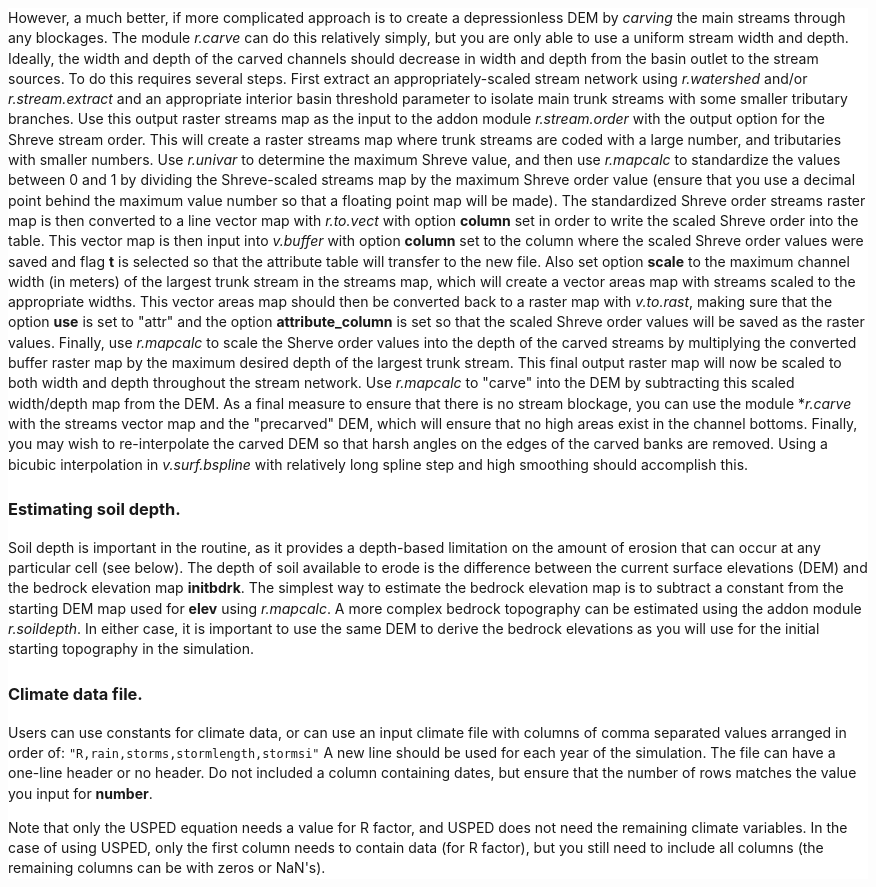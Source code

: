 However, a much better, if more complicated approach is to create a depressionless DEM by _carving_ the main streams through any blockages. The module *r.carve* can do this relatively simply, but you are only able to use a uniform stream width and depth. Ideally, the width and depth of the carved channels should decrease in width and depth from the basin outlet to the stream sources. To do this requires several steps. First extract an appropriately-scaled stream network using *r.watershed* and/or *r.stream.extract* and an appropriate interior basin threshold parameter to isolate main trunk streams with some smaller tributary branches. Use this output raster streams map as the input to the addon module *r.stream.order* with the output option for the Shreve stream order. This will create a raster streams map where trunk streams are coded with a large number, and tributaries with smaller numbers. Use *r.univar* to determine the maximum Shreve value, and then use *r.mapcalc* to standardize the values between 0 and 1 by dividing the Shreve-scaled streams map by the maximum Shreve order value (ensure that you use a decimal point behind the maximum value number so that a floating point map will be made). The standardized Shreve order streams raster map is then converted to a line vector map with *r.to.vect* with option **column** set in order to write the scaled Shreve order into the table. This vector map is then input into *v.buffer* with option **column** set to the column where the scaled Shreve order values were saved and flag **t** is selected so that the attribute table will transfer to the new file. Also set option **scale** to the maximum channel width (in meters) of the largest trunk stream in the streams map, which will create a vector areas map with streams scaled to the appropriate widths. This vector areas map should then be converted back to a raster map with *v.to.rast*, making sure that the option **use** is set to "attr" and the option **attribute_column** is set so that the scaled Shreve order values will be saved as the raster values. Finally, use *r.mapcalc* to scale the Sherve order values into the depth of the carved streams by multiplying the converted buffer raster map by the maximum desired depth of the largest trunk stream. This final output raster map will now be scaled to both width and depth throughout the stream network. Use *r.mapcalc* to "carve" into the DEM by subtracting this scaled width/depth map from the DEM. As a final measure to ensure that there is no stream blockage, you can use the module **r.carve* with the streams vector map and the "precarved" DEM, which will ensure that no high areas exist in the channel bottoms. Finally, you may wish to re-interpolate the carved DEM so that harsh angles on the edges of the carved banks are removed. Using a bicubic interpolation in *v.surf.bspline* with relatively long spline step and high smoothing should accomplish this.

### Estimating soil depth.

Soil depth is important in the routine, as it provides a depth-based limitation on the amount of erosion that can occur at any particular cell (see below). The depth of soil available to erode is the difference between the current surface elevations (DEM) and the bedrock elevation map **initbdrk**. The simplest way to estimate the bedrock elevation map is to subtract a constant from the starting DEM map used for **elev** using *r.mapcalc*. A more complex bedrock topography can be estimated using the addon module *r.soildepth*. In either case, it is important to use the same DEM to derive the bedrock elevations as you will use for the initial starting topography in the simulation.

### Climate data file.

Users can use constants for climate data, or can use an input climate file with columns of comma separated values arranged in order of: `"R,rain,storms,stormlength,stormsi"` A new line should be used for each year of the simulation. The file can have a one-line header or no header. Do not included a column containing dates, but ensure that the number of rows matches the value you input for **number**. 

Note that only the USPED equation needs a value for R factor, and USPED does not need the remaining climate variables. In the case of using USPED, only the first column  needs to contain data (for R factor), but you still need to include all columns (the remaining columns can be with zeros or NaN's). 
